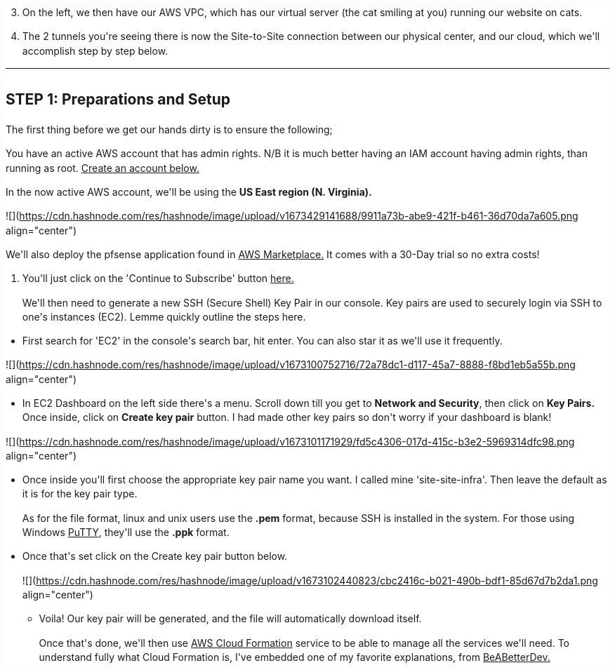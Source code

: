 3. On the left, we then have our AWS VPC, which has our virtual server (the cat smiling at you) running our website on cats.
    
4. The 2 tunnels you're seeing there is now the Site-to-Site connection between our physical center, and our cloud, which we'll accomplish step by step below.
    

---

## STEP 1: Preparations and Setup

The first thing before we get our hands dirty is to ensure the following;

You have an active AWS account that has admin rights. N/B it is much better having an IAM account having admin rights, than running as root. [Create an account below.](https://aws.amazon.com/premiumsupport/knowledge-center/create-and-activate-aws-account/)

In the now active AWS account, we'll be using the **US East region (N. Virginia).**

![](https://cdn.hashnode.com/res/hashnode/image/upload/v1673429141688/9911a73b-abe9-421f-b461-36d70da7a605.png align="center")

We'll also deploy the pfsense application found in [AWS Marketplace.](https://aws.amazon.com/marketplace/search/results/ref=brs_navgno_search_box?searchTerms=vpn) It comes with a 30-Day trial so no extra costs!

1. You'll just click on the 'Continue to Subscribe' button [here.](https://aws.amazon.com/marketplace/pp/prodview-gzywopzvznrr4)
    
    We'll then need to generate a new SSH (Secure Shell) Key Pair in our console. Key pairs are used to securely login via SSH to one's instances (EC2). Lemme quickly outline the steps here.
    

* First search for 'EC2' in the console's search bar, hit enter. You can also star it as we'll use it frequently.
    

![](https://cdn.hashnode.com/res/hashnode/image/upload/v1673100752716/72a78dc1-d117-45a7-8888-f8bd1eb5a55b.png align="center")

* In EC2 Dashboard on the left side there's a menu. Scroll down till you get to **Network and Security**, then click on **Key Pairs.** Once inside, click on **Create key pair** button. I had made other key pairs so don't worry if your dashboard is blank!
    

![](https://cdn.hashnode.com/res/hashnode/image/upload/v1673101171929/fd5c4306-017d-415c-b3e2-5969314dfc98.png align="center")

* Once inside you'll first choose the appropriate key pair name you want. I called mine 'site-site-infra'. Then leave the default as it is for the key pair type.
    
    As for the file format, linux and unix users use the **.pem** format, because SSH is installed in the system. For those using Windows [PuTTY](https://www.putty.org/), they'll use the **.ppk** format.
    
* Once that's set click on the Create key pair button below.
    
    ![](https://cdn.hashnode.com/res/hashnode/image/upload/v1673102440823/cbc2416c-b021-490b-bdf1-85d67d7b2da1.png align="center")
    
    * Voila! Our key pair will be generated, and the file will automatically download itself.
        
        Once that's done, we'll then use [AWS Cloud Formation](https://us-east-1.console.aws.amazon.com/cloudformation/home?region=us-east-1#/) service to be able to manage all the services we'll need. To understand fully what Cloud Formation is, I've embedded one of my favorite explanations, from [BeABetterDev.](https://www.youtube.com/@BeABetterDev)
        